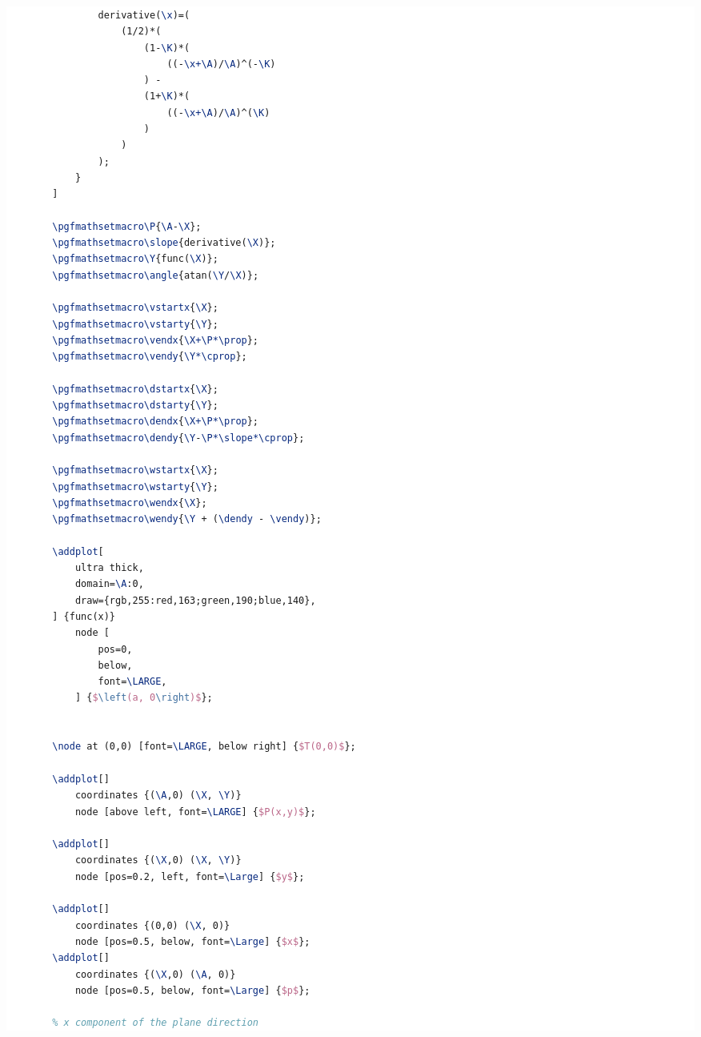 ```tikz
                derivative(\x)=(
                    (1/2)*( 
                        (1-\K)*( 
                            ((-\x+\A)/\A)^(-\K) 
                        ) - 
                        (1+\K)*(
                            ((-\x+\A)/\A)^(\K)
                        )
                    )
                );
            }
        ]
        
        \pgfmathsetmacro\P{\A-\X};
        \pgfmathsetmacro\slope{derivative(\X)};
        \pgfmathsetmacro\Y{func(\X)};
        \pgfmathsetmacro\angle{atan(\Y/\X)};
        
        \pgfmathsetmacro\vstartx{\X};
        \pgfmathsetmacro\vstarty{\Y};
        \pgfmathsetmacro\vendx{\X+\P*\prop};
        \pgfmathsetmacro\vendy{\Y*\cprop};

        \pgfmathsetmacro\dstartx{\X};
        \pgfmathsetmacro\dstarty{\Y};
        \pgfmathsetmacro\dendx{\X+\P*\prop};
        \pgfmathsetmacro\dendy{\Y-\P*\slope*\cprop};

        \pgfmathsetmacro\wstartx{\X};
        \pgfmathsetmacro\wstarty{\Y};
        \pgfmathsetmacro\wendx{\X};
        \pgfmathsetmacro\wendy{\Y + (\dendy - \vendy)};
        
        \addplot[
            ultra thick,
            domain=\A:0,
            draw={rgb,255:red,163;green,190;blue,140},
        ] {func(x)}
            node [
                pos=0, 
                below, 
                font=\LARGE,
            ] {$\left(a, 0\right)$};
           

        \node at (0,0) [font=\LARGE, below right] {$T(0,0)$};
        
        \addplot[] 
            coordinates {(\A,0) (\X, \Y)}
            node [above left, font=\LARGE] {$P(x,y)$};
        
        \addplot[]  
            coordinates {(\X,0) (\X, \Y)}
            node [pos=0.2, left, font=\Large] {$y$};

        \addplot[]  
            coordinates {(0,0) (\X, 0)}
            node [pos=0.5, below, font=\Large] {$x$};
        \addplot[]  
            coordinates {(\X,0) (\A, 0)}
            node [pos=0.5, below, font=\Large] {$p$};

        % x component of the plane direction
```